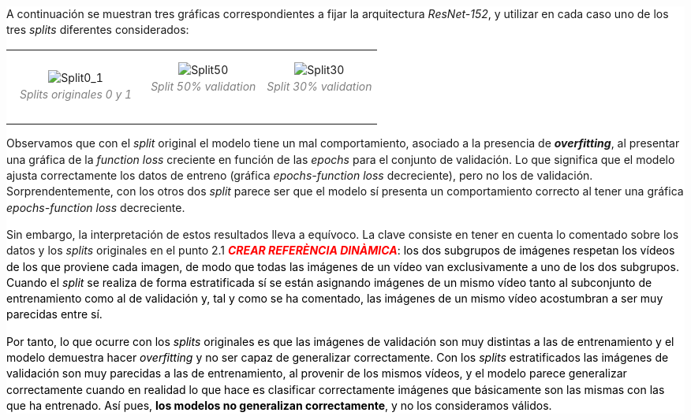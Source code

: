 
A continuación se muestran tres gráficas correspondientes a fijar la arquitectura *ResNet-152*, y utilizar en cada caso uno de los tres *splits* diferentes considerados:

<table><tr>
<td> 
  <p align="center" style="padding: 10px">
    <img alt="Split0_1" src="./images/03/Resnet_WithAug_dataSetSplits_0_1_Train_Val.png" width="300">
    <br>
    <em style="color: grey">Splits originales 0 y 1</em>
  </p> 
</td>
<td> 
  <p align="center">
    <img alt="Split50" src="./images/03/Resnet_WithAug_dataSetRandomSplits_50Percent_Train_Val.png" width="300">
    <br>
    <em style="color: grey">Split 50% validation</em>
  </p> 
</td>
<td> 
  <p align="center">
    <img alt="Split30" src="./images/03/Resnet_WithAug_dataSetRandomSplits_30Percent_Train_Val.png" width="300">
    <br>
    <em style="color: grey">Split 30% validation</em>
  </p> 
</td>
</tr></table>
    
    
Observamos que con el *split* original el modelo tiene un mal comportamiento, asociado a la presencia de ***overfitting***, al presentar una gráfica de la *function loss* creciente en función de las *epochs* para el conjunto de validación. Lo que significa que el modelo ajusta correctamente los datos de entreno (gráfica *epochs-function loss* decreciente), pero no los de validación. Sorprendentemente, con los otros dos *split* parece ser que el modelo sí presenta un comportamiento correcto al tener una gráfica *epochs-function loss* decreciente.
    
Sin embargo, la interpretación de estos resultados lleva a equívoco. La clave consiste en tener en cuenta lo comentado sobre los datos y los *splits* originales en el punto 2.1 <font color='red'>***CREAR REFERÈNCIA DINÀMICA***<font color='black'>: los dos subgrupos de imágenes respetan los vídeos de los que proviene cada imagen, de modo que todas las imágenes de un vídeo van exclusivamente a uno de los dos subgrupos. Cuando el *split* se realiza de forma estratificada sí se están asignando imágenes de un mismo vídeo tanto al subconjunto de entrenamiento como al de validación y, tal y como se ha comentado, las imágenes de un mismo vídeo acostumbran a ser muy parecidas entre sí.
    
Por tanto, lo que ocurre con los *splits* originales es que las imágenes de validación son muy distintas a las de entrenamiento y el modelo demuestra hacer *overfitting* y no ser capaz de generalizar correctamente. Con los *splits* estratificados las imágenes de validación son muy parecidas a las de entrenamiento, al provenir de los mismos vídeos, y el modelo parece generalizar correctamente cuando en realidad lo que hace es clasificar correctamente imágenes que básicamente son las mismas con las que ha entrenado. Así pues, **los modelos no generalizan correctamente**, y no los consideramos válidos.
